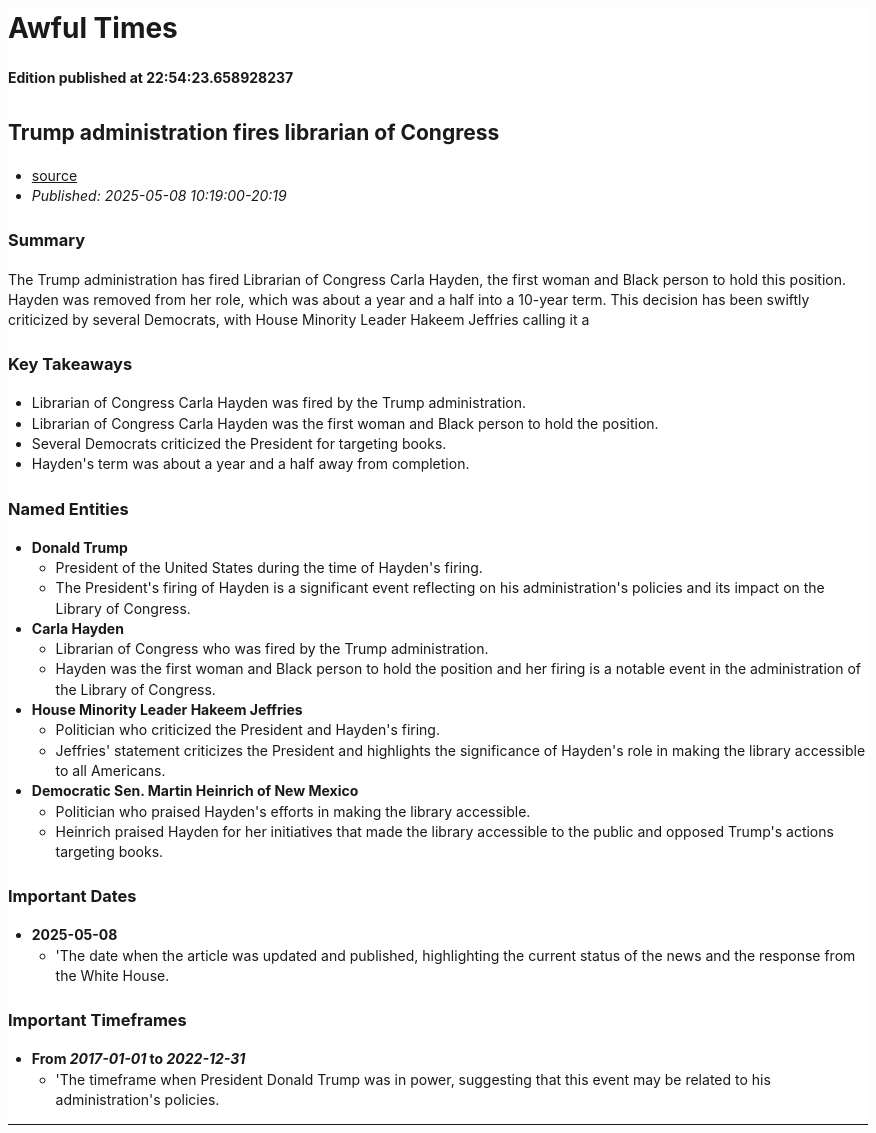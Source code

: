 # Awful Times

#### Edition published at 22:54:23.658928237

## Trump administration fires librarian of Congress

- [source](https://lite.cnn.com/2025/05/08/politics/librarian-of-congress-carla-hayden-donald-trump)
- _Published: 2025-05-08 10:19:00-20:19_

### Summary

The Trump administration has fired Librarian of Congress Carla Hayden, the first woman and Black person to hold this position. Hayden was removed from her role, which was about a year and a half into a 10-year term. This decision has been swiftly criticized by several Democrats, with House Minority Leader Hakeem Jeffries calling it a

### Key Takeaways
  - Librarian of Congress Carla Hayden was fired by the Trump administration.
  - Librarian of Congress Carla Hayden was the first woman and Black person to hold the position.
  - Several Democrats criticized the President for targeting books.
  - Hayden's term was about a year and a half away from completion.

### Named Entities
- **Donald Trump**
    - President of the United States during the time of Hayden's firing.
    - The President's firing of Hayden is a significant event reflecting on his administration's policies and its impact on the Library of Congress.
- **Carla Hayden**
    - Librarian of Congress who was fired by the Trump administration.
    - Hayden was the first woman and Black person to hold the position and her firing is a notable event in the administration of the Library of Congress.
- **House Minority Leader Hakeem Jeffries**
    - Politician who criticized the President and Hayden's firing.
    - Jeffries' statement criticizes the President and highlights the significance of Hayden's role in making the library accessible to all Americans.
- **Democratic Sen. Martin Heinrich of New Mexico**
    - Politician who praised Hayden's efforts in making the library accessible.
    - Heinrich praised Hayden for her initiatives that made the library accessible to the public and opposed Trump's actions targeting books.

### Important Dates
  - **2025-05-08**
    - 'The date when the article was updated and published, highlighting the current status of the news and the response from the White House.

### Important Timeframes
  - **From _2017-01-01_ to _2022-12-31_**
    - 'The timeframe when President Donald Trump was in power, suggesting that this event may be related to his administration's policies.

---